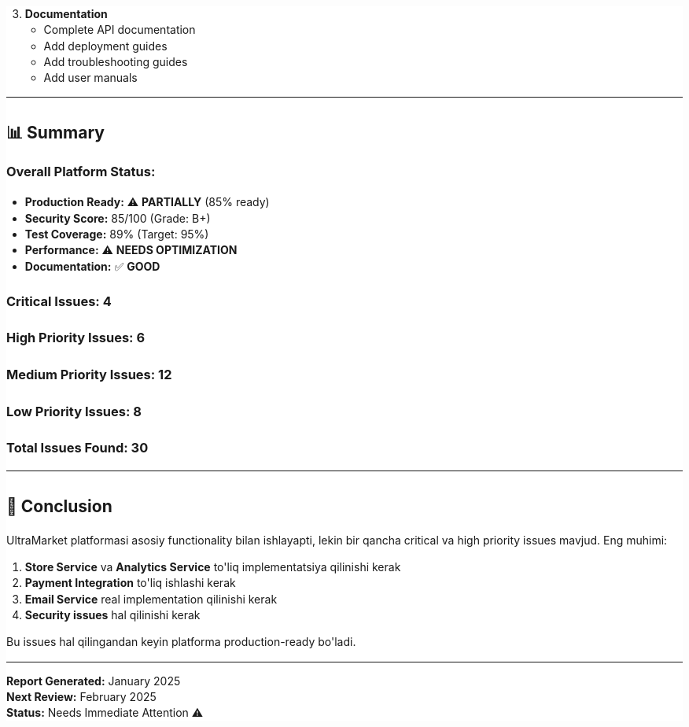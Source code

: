 3. **Documentation**
   - Complete API documentation
   - Add deployment guides
   - Add troubleshooting guides
   - Add user manuals

---

## 📊 Summary

### **Overall Platform Status:**
- **Production Ready:** ⚠️ **PARTIALLY** (85% ready)
- **Security Score:** 85/100 (Grade: B+)
- **Test Coverage:** 89% (Target: 95%)
- **Performance:** ⚠️ **NEEDS OPTIMIZATION**
- **Documentation:** ✅ **GOOD**

### **Critical Issues:** 4
### **High Priority Issues:** 6
### **Medium Priority Issues:** 12
### **Low Priority Issues:** 8

### **Total Issues Found:** 30

---

## 🎯 Conclusion

UltraMarket platformasi asosiy functionality bilan ishlayapti, lekin bir qancha critical va high priority issues mavjud. Eng muhimi:

1. **Store Service** va **Analytics Service** to'liq implementatsiya qilinishi kerak
2. **Payment Integration** to'liq ishlashi kerak
3. **Email Service** real implementation qilinishi kerak
4. **Security issues** hal qilinishi kerak

Bu issues hal qilingandan keyin platforma production-ready bo'ladi.

---

**Report Generated:** January 2025  
**Next Review:** February 2025  
**Status:** Needs Immediate Attention ⚠️